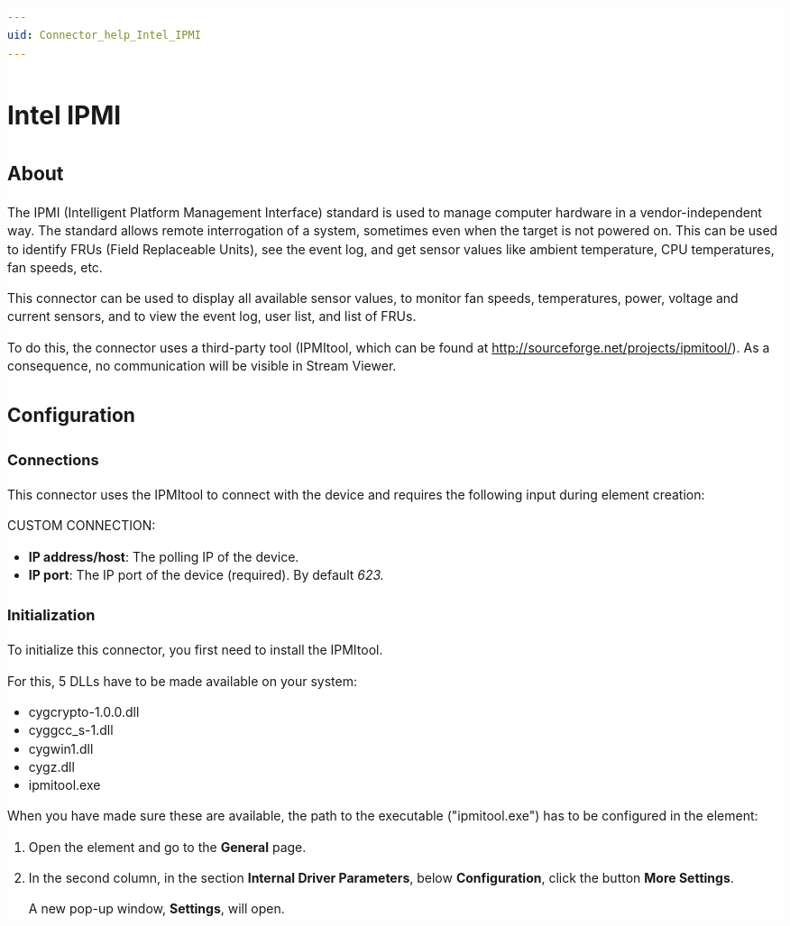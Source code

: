 ```yaml
---
uid: Connector_help_Intel_IPMI
---
```


# Intel IPMI

## About

The IPMI (Intelligent Platform Management Interface) standard is used to manage computer hardware in a vendor-independent way. The standard allows remote interrogation of a system, sometimes even when the target is not powered on. This can be used to identify FRUs (Field Replaceable Units), see the event log, and get sensor values like ambient temperature, CPU temperatures, fan speeds, etc.

This connector can be used to display all available sensor values, to monitor fan speeds, temperatures, power, voltage and current sensors, and to view the event log, user list, and list of FRUs.

To do this, the connector uses a third-party tool (IPMItool, which can be found at <http://sourceforge.net/projects/ipmitool/>). As a consequence, no communication will be visible in Stream Viewer.

## Configuration

### Connections

This connector uses the IPMItool to connect with the device and requires the following input during element creation:

CUSTOM CONNECTION:

- **IP address/host**: The polling IP of the device.
- **IP port**: The IP port of the device (required). By default *623.*

### Initialization

To initialize this connector, you first need to install the IPMItool.

For this, 5 DLLs have to be made available on your system:

- cygcrypto-1.0.0.dll
- cyggcc_s-1.dll
- cygwin1.dll
- cygz.dll
- ipmitool.exe

When you have made sure these are available, the path to the executable ("ipmitool.exe") has to be configured in the element:

1. Open the element and go to the **General** page.

1. In the second column, in the section **Internal Driver Parameters**, below **Configuration**, click the button **More Settings**.

   A new pop-up window, **Settings**, will open.
